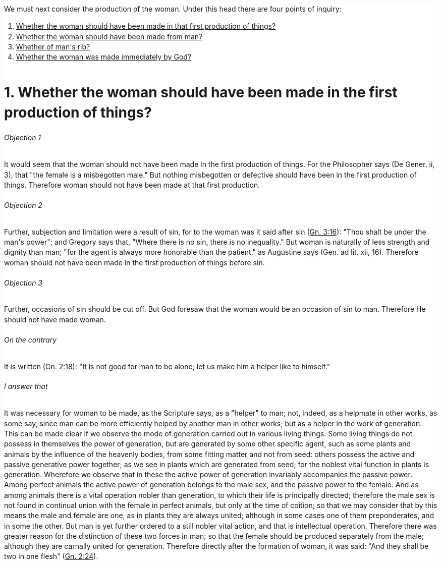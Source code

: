 We must next consider the production of the woman. Under this head there are four points of inquiry:  

1. [ Whether the woman should have been made in that first production of things?  ](#1.%20Whether%20the%20woman%20should%20have%20been%20made%20in%20the%20first%20production%20of%20things?)
2. [ Whether the woman should have been made from man?](#2.%20Whether%20woman%20should%20have%20been%20made%20from%20man?)
3. [ Whether of man's rib?](#3.%20Whether%20the%20woman%20was%20fittingly%20made%20from%20the%20rib%20of%20man?)
4. [ Whether the woman was made immediately by God?](#4.%20Whether%20the%20woman%20was%20formed%20immediately%20by%20God?)



# 1. Whether the woman should have been made in the first production of things? 

###### Objection 1
It would seem that the woman should not have been made in the first production of things. For the Philosopher says (De Gener. ii, 3), that "the female is a misbegotten male." But nothing misbegotten or defective should have been in the first production of things. Therefore woman should not have been made at that first production.  

###### Objection 2
Further, subjection and limitation were a result of sin, for to the woman was it said after sin ([Gn. 3:16](http://bible.gospelcom.net/bible?Gn++3:16)): "Thou shalt be under the man's power"; and Gregory says that, "Where there is no sin, there is no inequality." But woman is naturally of less strength and dignity than man; "for the agent is always more honorable than the patient," as Augustine says (Gen. ad lit. xii, 16). Therefore woman should not have been made in the first production of things before sin.  

###### Objection 3
Further, occasions of sin should be cut off. But God foresaw that the woman would be an occasion of sin to man. Therefore He should not have made woman.  

###### On the contrary
It is written ([Gn. 2:18](http://bible.gospelcom.net/bible?Gn++2:18)): "It is not good for man to be alone; let us make him a helper like to himself."  

###### I answer that
It was necessary for woman to be made, as the Scripture says, as a "helper" to man; not, indeed, as a helpmate in other works, as some say, since man can be more efficiently helped by another man in other works; but as a helper in the work of generation. This can be made clear if we observe the mode of generation carried out in various living things. Some living things do not possess in themselves the power of generation, but are generated by some other specific agent, such as some plants and animals by the influence of the heavenly bodies, from some fitting matter and not from seed: others possess the active and passive generative power together; as we see in plants which are generated from seed; for the noblest vital function in plants is generation. Wherefore we observe that in these the active power of generation invariably accompanies the passive power. Among perfect animals the active power of generation belongs to the male sex, and the passive power to the female. And as among animals there is a vital operation nobler than generation, to which their life is principally directed; therefore the male sex is not found in continual union with the female in perfect animals, but only at the time of coition; so that we may consider that by this means the male and female are one, as in plants they are always united; although in some cases one of them preponderates, and in some the other. But man is yet further ordered to a still nobler vital action, and that is intellectual operation. Therefore there was greater reason for the distinction of these two forces in man; so that the female should be produced separately from the male; although they are carnally united for generation. Therefore directly after the formation of woman, it was said: "And they shall be two in one flesh" ([Gn. 2:24](http://bible.gospelcom.net/bible?Gn++2:24)).  
